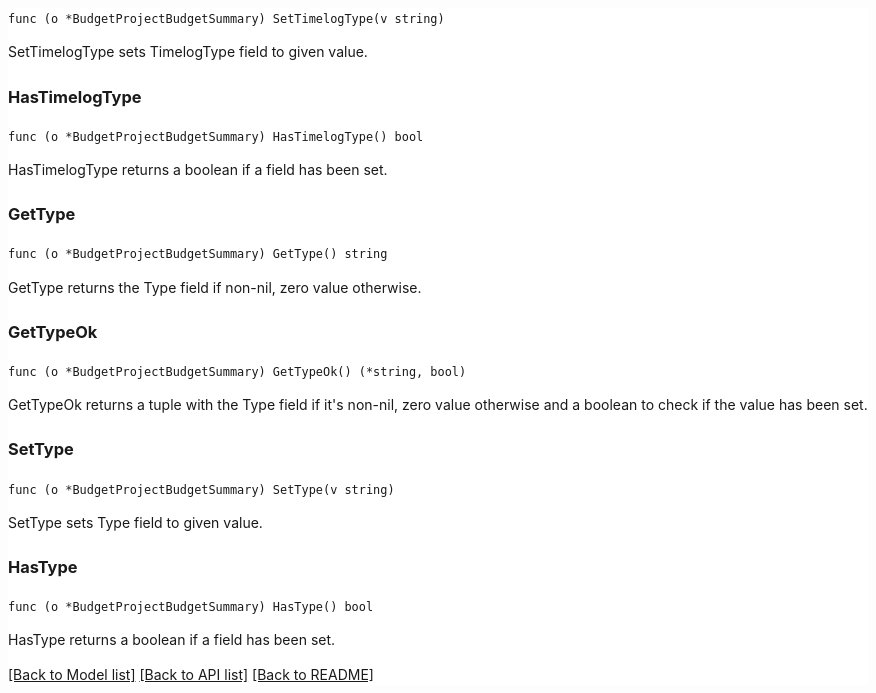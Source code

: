`func (o *BudgetProjectBudgetSummary) SetTimelogType(v string)`

SetTimelogType sets TimelogType field to given value.

### HasTimelogType

`func (o *BudgetProjectBudgetSummary) HasTimelogType() bool`

HasTimelogType returns a boolean if a field has been set.

### GetType

`func (o *BudgetProjectBudgetSummary) GetType() string`

GetType returns the Type field if non-nil, zero value otherwise.

### GetTypeOk

`func (o *BudgetProjectBudgetSummary) GetTypeOk() (*string, bool)`

GetTypeOk returns a tuple with the Type field if it's non-nil, zero value otherwise
and a boolean to check if the value has been set.

### SetType

`func (o *BudgetProjectBudgetSummary) SetType(v string)`

SetType sets Type field to given value.

### HasType

`func (o *BudgetProjectBudgetSummary) HasType() bool`

HasType returns a boolean if a field has been set.


[[Back to Model list]](../README.md#documentation-for-models) [[Back to API list]](../README.md#documentation-for-api-endpoints) [[Back to README]](../README.md)


